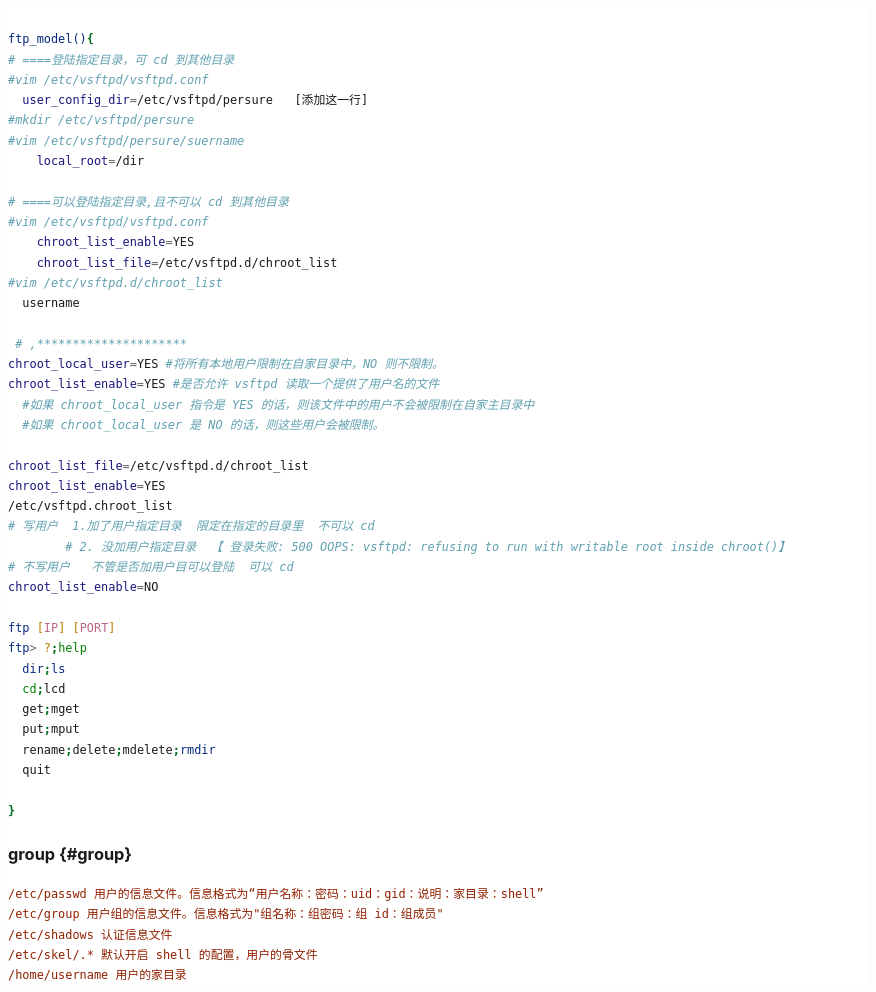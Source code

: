 ```sh

ftp_model(){
# ====登陆指定目录，可 cd 到其他目录
#vim /etc/vsftpd/vsftpd.conf
  user_config_dir=/etc/vsftpd/persure   [添加这一行]
#mkdir /etc/vsftpd/persure
#vim /etc/vsftpd/persure/suername
    local_root=/dir

# ====可以登陆指定目录,且不可以 cd 到其他目录
#vim /etc/vsftpd/vsftpd.conf
    chroot_list_enable=YES
    chroot_list_file=/etc/vsftpd.d/chroot_list
#vim /etc/vsftpd.d/chroot_list
  username

 # ,*********************
chroot_local_user=YES #将所有本地用户限制在自家目录中，NO 则不限制。
chroot_list_enable=YES #是否允许 vsftpd 读取一个提供了用户名的文件
  #如果 chroot_local_user 指令是 YES 的话，则该文件中的用户不会被限制在自家主目录中
  #如果 chroot_local_user 是 NO 的话，则这些用户会被限制。

chroot_list_file=/etc/vsftpd.d/chroot_list
chroot_list_enable=YES
/etc/vsftpd.chroot_list
# 写用户  1.加了用户指定目录  限定在指定的目录里  不可以 cd
        # 2. 没加用户指定目录  【 登录失败: 500 OOPS: vsftpd: refusing to run with writable root inside chroot()】
# 不写用户   不管是否加用户目可以登陆  可以 cd
chroot_list_enable=NO

ftp [IP] [PORT]
ftp> ?;help
  dir;ls
  cd;lcd
  get;mget
  put;mput
  rename;delete;mdelete;rmdir
  quit

}
```


### group {#group}

```cfg
/etc/passwd 用户的信息文件。信息格式为“用户名称：密码：uid：gid：说明：家目录：shell”
/etc/group 用户组的信息文件。信息格式为"组名称：组密码：组 id：组成员"
/etc/shadows 认证信息文件
/etc/skel/.* 默认开启 shell 的配置，用户的骨文件
/home/username 用户的家目录
```
